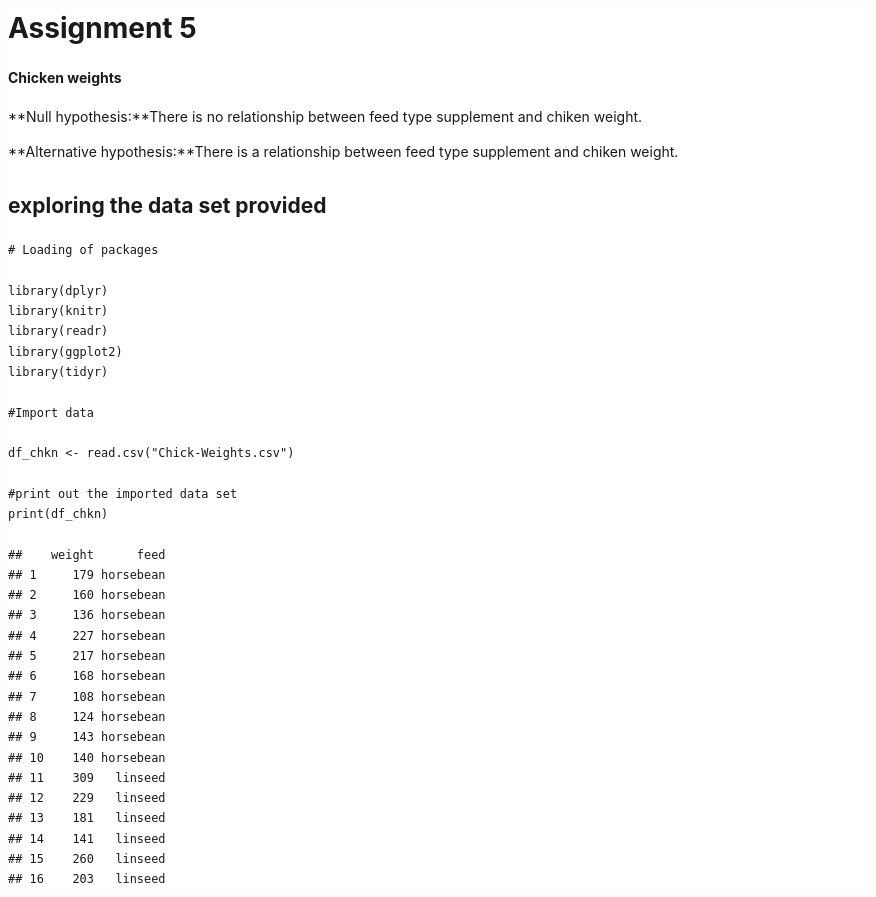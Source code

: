 Assignment 5
============

#### Chicken weights

**Null hypothesis:**There is no relationship between feed type
supplement and chiken weight.

**Alternative hypothesis:**There is a relationship between feed type
supplement and chiken weight.

exploring the data set provided
-------------------------------

    # Loading of packages

    library(dplyr)
    library(knitr)
    library(readr)
    library(ggplot2)
    library(tidyr)

    #Import data

    df_chkn <- read.csv("Chick-Weights.csv") 

    #print out the imported data set
    print(df_chkn)

    ##    weight      feed
    ## 1     179 horsebean
    ## 2     160 horsebean
    ## 3     136 horsebean
    ## 4     227 horsebean
    ## 5     217 horsebean
    ## 6     168 horsebean
    ## 7     108 horsebean
    ## 8     124 horsebean
    ## 9     143 horsebean
    ## 10    140 horsebean
    ## 11    309   linseed
    ## 12    229   linseed
    ## 13    181   linseed
    ## 14    141   linseed
    ## 15    260   linseed
    ## 16    203   linseed